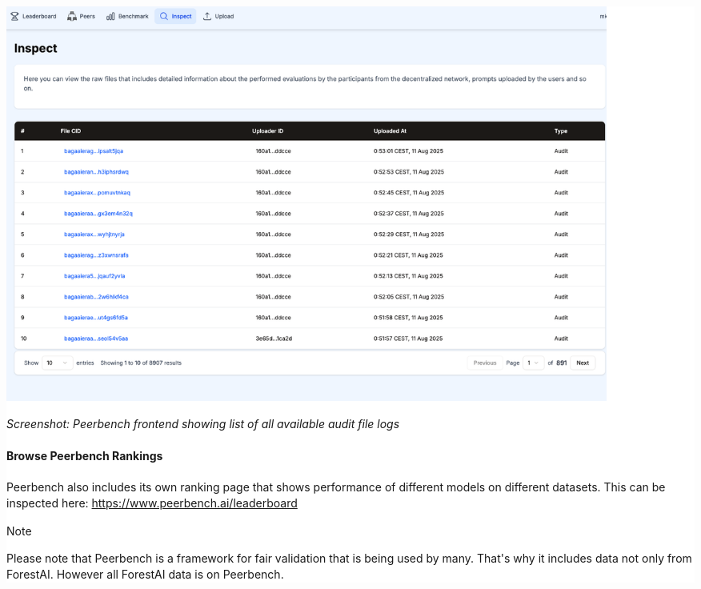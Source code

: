 <img src="./img/screenshots/peerbench-inspect.png" alt="List of Audit File Logs" width="750">

*Screenshot: Peerbench frontend showing list of all available audit file logs*

#### Browse Peerbench Rankings

Peerbench also includes its own ranking page that shows performance of different models on different datasets. This can be inspected here: https://www.peerbench.ai/leaderboard 

> [!NOTE]
> Please note that Peerbench is a framework for fair validation that is being used by many. That's why it includes data not only from ForestAI. However all ForestAI data is on Peerbench.
